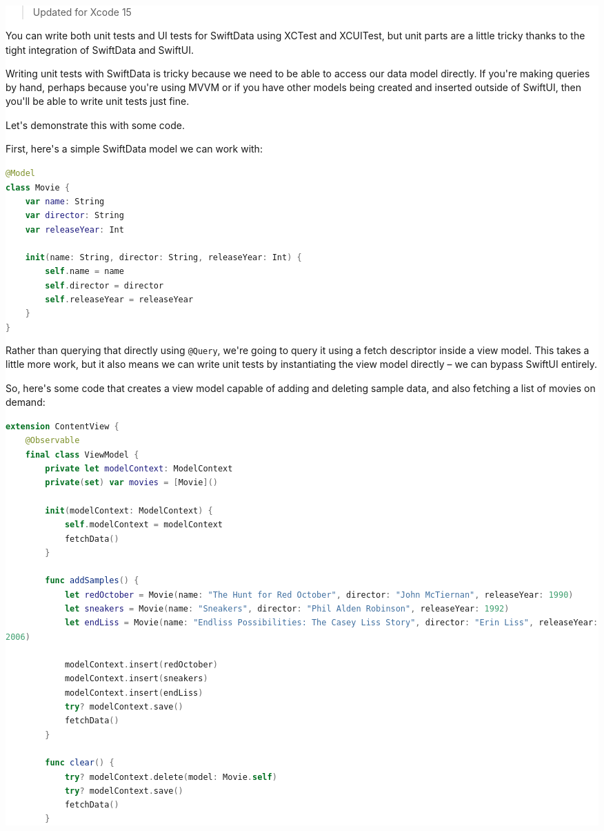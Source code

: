 > Updated for Xcode 15

You can write both unit tests and UI tests for SwiftData using XCTest and XCUITest, but unit parts are a little tricky thanks to the tight integration of SwiftData and SwiftUI.

Writing unit tests with SwiftData is tricky because we need to be able to access our data model directly. If you're making queries by hand, perhaps because you're using MVVM or if you have other models being created and inserted outside of SwiftUI, then you'll be able to write unit tests just fine.

Let's demonstrate this with some code.

First, here's a simple SwiftData model we can work with:

```swift
@Model
class Movie {
    var name: String
    var director: String
    var releaseYear: Int

    init(name: String, director: String, releaseYear: Int) {
        self.name = name
        self.director = director
        self.releaseYear = releaseYear
    }
}
```

Rather than querying that directly using `@Query`, we're going to query it using a fetch descriptor inside a view model. This takes a little more work, but it also means we can write unit tests by instantiating the view model directly – we can bypass SwiftUI entirely.

So, here's some code that creates a view model capable of adding and deleting sample data, and also fetching a list of movies on demand:

```swift
extension ContentView {
    @Observable
    final class ViewModel {
        private let modelContext: ModelContext
        private(set) var movies = [Movie]()

        init(modelContext: ModelContext) {
            self.modelContext = modelContext
            fetchData()
        }

        func addSamples() {
            let redOctober = Movie(name: "The Hunt for Red October", director: "John McTiernan", releaseYear: 1990)
            let sneakers = Movie(name: "Sneakers", director: "Phil Alden Robinson", releaseYear: 1992)
            let endLiss = Movie(name: "Endliss Possibilities: The Casey Liss Story", director: "Erin Liss", releaseYear: 2006)

            modelContext.insert(redOctober)
            modelContext.insert(sneakers)
            modelContext.insert(endLiss)
            try? modelContext.save()
            fetchData()
        }

        func clear() {
            try? modelContext.delete(model: Movie.self)
            try? modelContext.save()
            fetchData()
        }

```